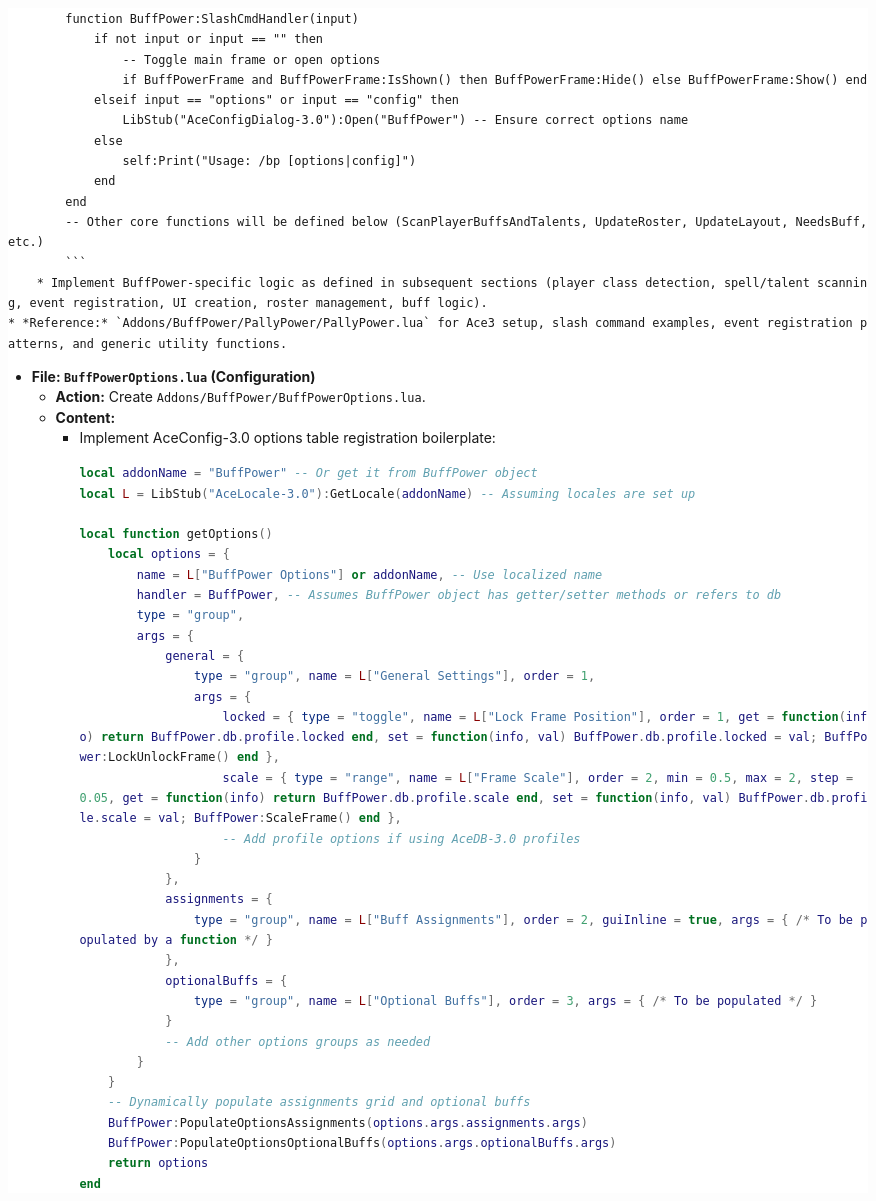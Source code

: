             function BuffPower:SlashCmdHandler(input)
                if not input or input == "" then
                    -- Toggle main frame or open options
                    if BuffPowerFrame and BuffPowerFrame:IsShown() then BuffPowerFrame:Hide() else BuffPowerFrame:Show() end
                elseif input == "options" or input == "config" then
                    LibStub("AceConfigDialog-3.0"):Open("BuffPower") -- Ensure correct options name
                else
                    self:Print("Usage: /bp [options|config]")
                end
            end
            -- Other core functions will be defined below (ScanPlayerBuffsAndTalents, UpdateRoster, UpdateLayout, NeedsBuff, etc.)
            ```
        * Implement BuffPower-specific logic as defined in subsequent sections (player class detection, spell/talent scanning, event registration, UI creation, roster management, buff logic).
    * *Reference:* `Addons/BuffPower/PallyPower/PallyPower.lua` for Ace3 setup, slash command examples, event registration patterns, and generic utility functions.

* **File: `BuffPowerOptions.lua` (Configuration)**
    * **Action:** Create `Addons/BuffPower/BuffPowerOptions.lua`.
    * **Content:**
        * Implement AceConfig-3.0 options table registration boilerplate:
            ```lua
            local addonName = "BuffPower" -- Or get it from BuffPower object
            local L = LibStub("AceLocale-3.0"):GetLocale(addonName) -- Assuming locales are set up

            local function getOptions()
                local options = {
                    name = L["BuffPower Options"] or addonName, -- Use localized name
                    handler = BuffPower, -- Assumes BuffPower object has getter/setter methods or refers to db
                    type = "group",
                    args = {
                        general = {
                            type = "group", name = L["General Settings"], order = 1,
                            args = {
                                locked = { type = "toggle", name = L["Lock Frame Position"], order = 1, get = function(info) return BuffPower.db.profile.locked end, set = function(info, val) BuffPower.db.profile.locked = val; BuffPower:LockUnlockFrame() end },
                                scale = { type = "range", name = L["Frame Scale"], order = 2, min = 0.5, max = 2, step = 0.05, get = function(info) return BuffPower.db.profile.scale end, set = function(info, val) BuffPower.db.profile.scale = val; BuffPower:ScaleFrame() end },
                                -- Add profile options if using AceDB-3.0 profiles
                            }
                        },
                        assignments = {
                            type = "group", name = L["Buff Assignments"], order = 2, guiInline = true, args = { /* To be populated by a function */ }
                        },
                        optionalBuffs = {
                            type = "group", name = L["Optional Buffs"], order = 3, args = { /* To be populated */ }
                        }
                        -- Add other options groups as needed
                    }
                }
                -- Dynamically populate assignments grid and optional buffs
                BuffPower:PopulateOptionsAssignments(options.args.assignments.args)
                BuffPower:PopulateOptionsOptionalBuffs(options.args.optionalBuffs.args)
                return options
            end
